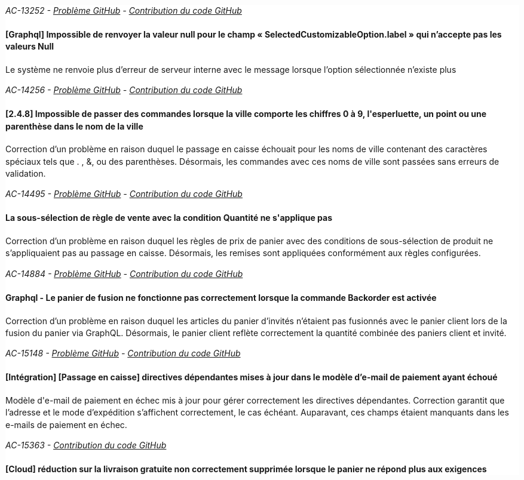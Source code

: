 _AC-13252 - [Problème GitHub](https://github.com/magento/magento2/issues/32510) - [Contribution du code GitHub](https://github.com/magento/magento2/pull/32451)_

#### [Graphql] Impossible de renvoyer la valeur null pour le champ « SelectedCustomizableOption.label » qui n’accepte pas les valeurs Null

Le système ne renvoie plus d’erreur de serveur interne avec le message lorsque l’option sélectionnée n’existe plus

_AC-14256 - [Problème GitHub](https://github.com/magento/magento2/issues/39729) - [Contribution du code GitHub](https://github.com/magento/magento2/pull/39888)_

#### [2.4.8] Impossible de passer des commandes lorsque la ville comporte les chiffres 0 à 9, l&#39;esperluette, un point ou une parenthèse dans le nom de la ville

Correction d’un problème en raison duquel le passage en caisse échouait pour les noms de ville contenant des caractères spéciaux tels que . , &amp;, ou des parenthèses.
Désormais, les commandes avec ces noms de ville sont passées sans erreurs de validation.

_AC-14495 - [Problème GitHub](https://github.com/magento/magento2/issues/39854) - [Contribution du code GitHub](https://github.com/magento/magento2/commit/b9f5d6f7)_

#### La sous-sélection de règle de vente avec la condition Quantité ne s&#39;applique pas

Correction d’un problème en raison duquel les règles de prix de panier avec des conditions de sous-sélection de produit ne s’appliquaient pas au passage en caisse.
Désormais, les remises sont appliquées conformément aux règles configurées.

_AC-14884 - [Problème GitHub](https://github.com/magento/magento2/issues/39965) - [Contribution du code GitHub](https://github.com/magento/magento2/commit/fe72c407)_

#### Graphql - Le panier de fusion ne fonctionne pas correctement lorsque la commande Backorder est activée

Correction d’un problème en raison duquel les articles du panier d’invités n’étaient pas fusionnés avec le panier client lors de la fusion du panier via GraphQL.
Désormais, le panier client reflète correctement la quantité combinée des paniers client et invité.

_AC-15148 - [Problème GitHub](https://github.com/magento/magento2/issues/40064) - [Contribution du code GitHub](https://github.com/magento/magento2/commit/a3b1abc2)_

#### [Intégration] [Passage en caisse] directives dépendantes mises à jour dans le modèle d’e-mail de paiement ayant échoué

Modèle d&#39;e-mail de paiement en échec mis à jour pour gérer correctement les directives dépendantes.
Correction garantit que l’adresse et le mode d’expédition s’affichent correctement, le cas échéant.
Auparavant, ces champs étaient manquants dans les e-mails de paiement en échec.

_AC-15363 - [Contribution du code GitHub](https://github.com/magento/magento2/commit/36d4d6fb)_

#### [Cloud] réduction sur la livraison gratuite non correctement supprimée lorsque le panier ne répond plus aux exigences
